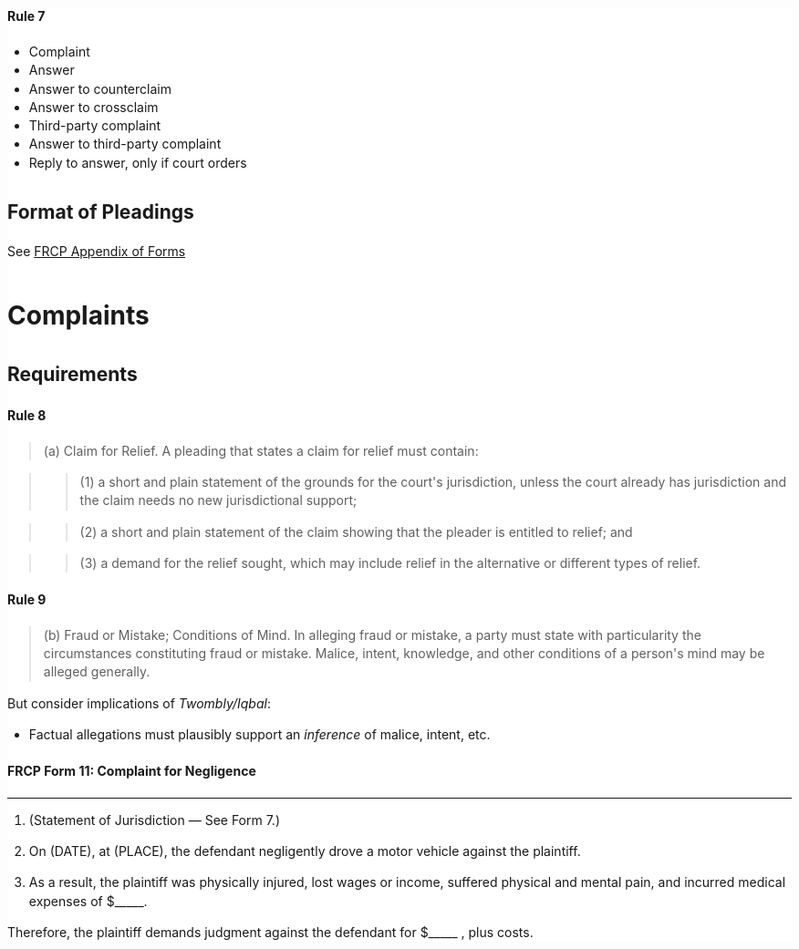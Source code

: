 #### Rule 7

- Complaint
- Answer
- Answer to counterclaim
- Answer to crossclaim
- Third-party complaint
- Answer to third-party complaint
- Reply to answer, only if court orders 

## Format of Pleadings

See [FRCP Appendix of Forms](https://www.emfink.net/CivilProcedure/assets/materials/pleadings/FRCP_Forms.pdf)

# Complaints 

## Requirements

#### Rule 8

> (a) Claim for Relief. A pleading that states a claim for relief must contain:

> > (1) a short and plain statement of the grounds for the court's jurisdiction, unless the court already has jurisdiction and the claim needs no new jurisdictional support;

> > (2) a short and plain statement of the claim showing that the pleader is entitled to relief; and

> > (3) a demand for the relief sought, which may include relief in the alternative or different types of relief.

#### Rule 9

> (b) Fraud or Mistake; Conditions of Mind. In alleging fraud or mistake, a party must state with particularity the circumstances constituting fraud or mistake. Malice, intent, knowledge, and other conditions of a person's mind may be alleged generally.

But consider implications of _Twombly/Iqbal_: 

- Factual allegations must plausibly support an _inference_ of malice, intent, etc. 

#### FRCP Form 11: Complaint for Negligence

***

1. (Statement of Jurisdiction — See Form 7.)

2. On (DATE), at (PLACE), the defendant negligently drove a motor vehicle against the plaintiff.

3. As a result, the plaintiff was physically injured, lost wages or income, suffered physical and mental pain, and incurred medical expenses of $_____.

Therefore, the plaintiff demands judgment against the defendant for $_____ , plus costs.
